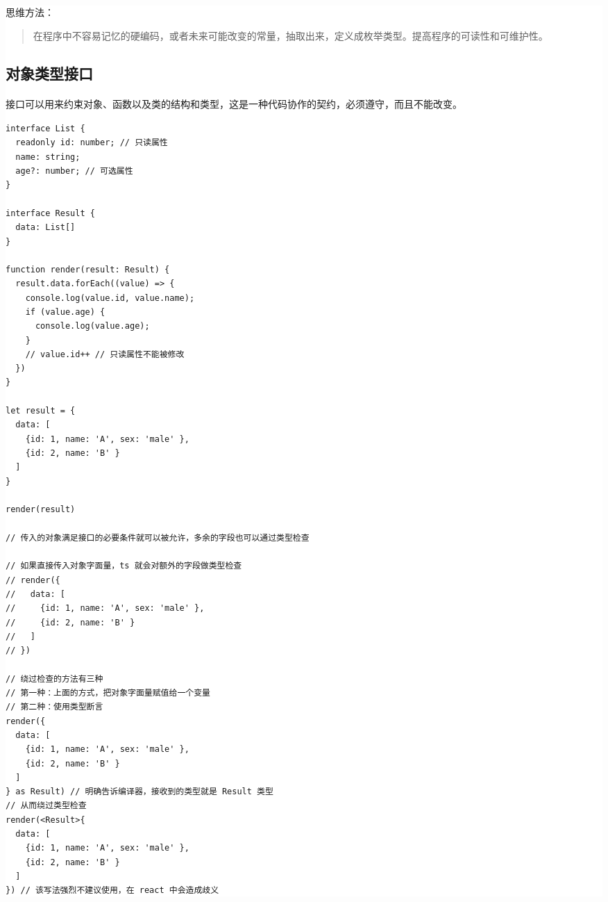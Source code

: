 思维方法：

>  在程序中不容易记忆的硬编码，或者未来可能改变的常量，抽取出来，定义成枚举类型。提高程序的可读性和可维护性。

## 对象类型接口

接口可以用来约束对象、函数以及类的结构和类型，这是一种代码协作的契约，必须遵守，而且不能改变。

```tsx
interface List {
  readonly id: number; // 只读属性
  name: string;
  age?: number; // 可选属性
}

interface Result {
  data: List[]
}

function render(result: Result) {
  result.data.forEach((value) => {
    console.log(value.id, value.name);
    if (value.age) {
      console.log(value.age);
    }
    // value.id++ // 只读属性不能被修改
  })
}

let result = {
  data: [
    {id: 1, name: 'A', sex: 'male' },
    {id: 2, name: 'B' }
  ]
}

render(result)

// 传入的对象满足接口的必要条件就可以被允许，多余的字段也可以通过类型检查

// 如果直接传入对象字面量，ts 就会对额外的字段做类型检查
// render({
//   data: [
//     {id: 1, name: 'A', sex: 'male' },
//     {id: 2, name: 'B' }
//   ]
// })

// 绕过检查的方法有三种
// 第一种：上面的方式，把对象字面量赋值给一个变量
// 第二种：使用类型断言
render({
  data: [
    {id: 1, name: 'A', sex: 'male' },
    {id: 2, name: 'B' }
  ]
} as Result) // 明确告诉编译器，接收到的类型就是 Result 类型
// 从而绕过类型检查
render(<Result>{
  data: [
    {id: 1, name: 'A', sex: 'male' },
    {id: 2, name: 'B' }
  ]
}) // 该写法强烈不建议使用，在 react 中会造成歧义
```